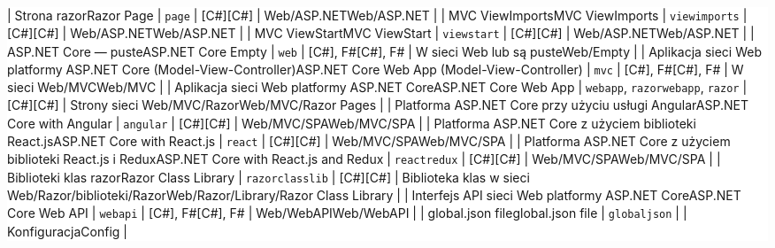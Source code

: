 | <span data-ttu-id="78c7e-146">Strona razor</span><span class="sxs-lookup"><span data-stu-id="78c7e-146">Razor Page</span></span>                                   | `page`            | <span data-ttu-id="78c7e-147">[C#]</span><span class="sxs-lookup"><span data-stu-id="78c7e-147">[C#]</span></span>         | <span data-ttu-id="78c7e-148">Web/ASP.NET</span><span class="sxs-lookup"><span data-stu-id="78c7e-148">Web/ASP.NET</span></span>                           |
| <span data-ttu-id="78c7e-149">MVC ViewImports</span><span class="sxs-lookup"><span data-stu-id="78c7e-149">MVC ViewImports</span></span>                              | `viewimports`     | <span data-ttu-id="78c7e-150">[C#]</span><span class="sxs-lookup"><span data-stu-id="78c7e-150">[C#]</span></span>         | <span data-ttu-id="78c7e-151">Web/ASP.NET</span><span class="sxs-lookup"><span data-stu-id="78c7e-151">Web/ASP.NET</span></span>                           |
| <span data-ttu-id="78c7e-152">MVC ViewStart</span><span class="sxs-lookup"><span data-stu-id="78c7e-152">MVC ViewStart</span></span>                                | `viewstart`       | <span data-ttu-id="78c7e-153">[C#]</span><span class="sxs-lookup"><span data-stu-id="78c7e-153">[C#]</span></span>         | <span data-ttu-id="78c7e-154">Web/ASP.NET</span><span class="sxs-lookup"><span data-stu-id="78c7e-154">Web/ASP.NET</span></span>                           |
| <span data-ttu-id="78c7e-155">ASP.NET Core — puste</span><span class="sxs-lookup"><span data-stu-id="78c7e-155">ASP.NET Core Empty</span></span>                           | `web`             | <span data-ttu-id="78c7e-156">[C#], F#</span><span class="sxs-lookup"><span data-stu-id="78c7e-156">[C#], F#</span></span>     | <span data-ttu-id="78c7e-157">W sieci Web lub są puste</span><span class="sxs-lookup"><span data-stu-id="78c7e-157">Web/Empty</span></span>                             |
| <span data-ttu-id="78c7e-158">Aplikacja sieci Web platformy ASP.NET Core (Model-View-Controller)</span><span class="sxs-lookup"><span data-stu-id="78c7e-158">ASP.NET Core Web App (Model-View-Controller)</span></span> | `mvc`             | <span data-ttu-id="78c7e-159">[C#], F#</span><span class="sxs-lookup"><span data-stu-id="78c7e-159">[C#], F#</span></span>     | <span data-ttu-id="78c7e-160">W sieci Web/MVC</span><span class="sxs-lookup"><span data-stu-id="78c7e-160">Web/MVC</span></span>                               |
| <span data-ttu-id="78c7e-161">Aplikacja sieci Web platformy ASP.NET Core</span><span class="sxs-lookup"><span data-stu-id="78c7e-161">ASP.NET Core Web App</span></span>                         | <span data-ttu-id="78c7e-162">`webapp`, `razor`</span><span class="sxs-lookup"><span data-stu-id="78c7e-162">`webapp`, `razor`</span></span> | <span data-ttu-id="78c7e-163">[C#]</span><span class="sxs-lookup"><span data-stu-id="78c7e-163">[C#]</span></span>         | <span data-ttu-id="78c7e-164">Strony sieci Web/MVC/Razor</span><span class="sxs-lookup"><span data-stu-id="78c7e-164">Web/MVC/Razor Pages</span></span>                   |
| <span data-ttu-id="78c7e-165">Platforma ASP.NET Core przy użyciu usługi Angular</span><span class="sxs-lookup"><span data-stu-id="78c7e-165">ASP.NET Core with Angular</span></span>                    | `angular`         | <span data-ttu-id="78c7e-166">[C#]</span><span class="sxs-lookup"><span data-stu-id="78c7e-166">[C#]</span></span>         | <span data-ttu-id="78c7e-167">Web/MVC/SPA</span><span class="sxs-lookup"><span data-stu-id="78c7e-167">Web/MVC/SPA</span></span>                           |
| <span data-ttu-id="78c7e-168">Platforma ASP.NET Core z użyciem biblioteki React.js</span><span class="sxs-lookup"><span data-stu-id="78c7e-168">ASP.NET Core with React.js</span></span>                   | `react`           | <span data-ttu-id="78c7e-169">[C#]</span><span class="sxs-lookup"><span data-stu-id="78c7e-169">[C#]</span></span>         | <span data-ttu-id="78c7e-170">Web/MVC/SPA</span><span class="sxs-lookup"><span data-stu-id="78c7e-170">Web/MVC/SPA</span></span>                           |
| <span data-ttu-id="78c7e-171">Platforma ASP.NET Core z użyciem biblioteki React.js i Redux</span><span class="sxs-lookup"><span data-stu-id="78c7e-171">ASP.NET Core with React.js and Redux</span></span>         | `reactredux`      | <span data-ttu-id="78c7e-172">[C#]</span><span class="sxs-lookup"><span data-stu-id="78c7e-172">[C#]</span></span>         | <span data-ttu-id="78c7e-173">Web/MVC/SPA</span><span class="sxs-lookup"><span data-stu-id="78c7e-173">Web/MVC/SPA</span></span>                           |
| <span data-ttu-id="78c7e-174">Biblioteki klas razor</span><span class="sxs-lookup"><span data-stu-id="78c7e-174">Razor Class Library</span></span>                          | `razorclasslib`   | <span data-ttu-id="78c7e-175">[C#]</span><span class="sxs-lookup"><span data-stu-id="78c7e-175">[C#]</span></span>         | <span data-ttu-id="78c7e-176">Biblioteka klas w sieci Web/Razor/biblioteki/Razor</span><span class="sxs-lookup"><span data-stu-id="78c7e-176">Web/Razor/Library/Razor Class Library</span></span> |
| <span data-ttu-id="78c7e-177">Interfejs API sieci Web platformy ASP.NET Core</span><span class="sxs-lookup"><span data-stu-id="78c7e-177">ASP.NET Core Web API</span></span>                         | `webapi`          | <span data-ttu-id="78c7e-178">[C#], F#</span><span class="sxs-lookup"><span data-stu-id="78c7e-178">[C#], F#</span></span>     | <span data-ttu-id="78c7e-179">Web/WebAPI</span><span class="sxs-lookup"><span data-stu-id="78c7e-179">Web/WebAPI</span></span>                            |
| <span data-ttu-id="78c7e-180">global.json file</span><span class="sxs-lookup"><span data-stu-id="78c7e-180">global.json file</span></span>                             | `globaljson`      |              | <span data-ttu-id="78c7e-181">Konfiguracja</span><span class="sxs-lookup"><span data-stu-id="78c7e-181">Config</span></span>                                |